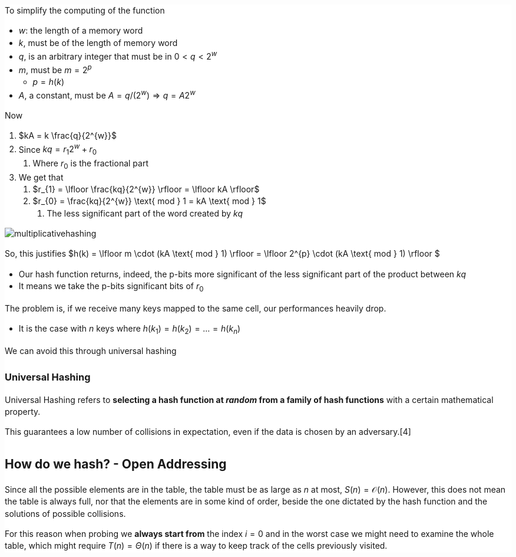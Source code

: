 To simplify the computing of the function

* $w$: the length of a memory word
* $k$, must be of the length of memory word
* $q$, is an arbitrary integer that must be in $0 < q < 2^{w}$
* $m$, must be $m = 2^{p}$
  * $p = h(k)$
* $A$, a constant, must be $A = q/(2^{w}) \Rightarrow q = A2^{w}$

Now

1. $kA = k \frac{q}{2^{w}}$
2. Since $kq = r_{1}2^{w} + r_{0}$
   1. Where $r_{0}$ is the fractional part
3. We get that  
   1. $r_{1} = \lfloor \frac{kq}{2^{w}} \rfloor = \lfloor kA \rfloor$
   2. $r_{0} = \frac{kq}{2^{w}} \text{ mod } 1 = kA \text{ mod } 1$
      1. The less significant part of the word created by $kq$

![multiplicativehashing](https://github.com/PayThePizzo/DataStrutucures-Algorithms/blob/main/Resources/multiplicativehashing.png?raw=TRUE)

So, this justifies $h(k) = \lfloor m \cdot (kA \text{ mod } 1) \rfloor =  \lfloor 2^{p} \cdot (kA \text{ mod } 1) \rfloor  $

* Our hash function returns, indeed, the p-bits more significant of the less significant part of
the product between $kq$
* It means we take the p-bits significant bits of $r_{0}$

The problem is, if we receive many keys mapped to the same cell, our performances heavily drop.

* It is the case with $n$ keys where $h(k_{1}) = h(k_{2}) = \ldots = h(k_{n})$

We can avoid this through universal hashing

### Universal Hashing

Universal Hashing refers to **selecting a hash function at _random_ from a family of hash functions** with a certain
mathematical property.

This guarantees a low number of collisions in expectation, even if the data is chosen by an adversary.[4]

## How do we hash? - Open Addressing

Since all the possible elements are in the table, the table must be as large as $n$ at most, $S(n) = \mathcal{O}(n)$.
However, this does not mean the table is always full, nor that the elements are in some kind of order, beside the one
dictated by the hash function and the solutions of possible collisions.

For this reason when probing we **always start from** the index $i = 0$ and in the worst case we might need to examine
the whole table, which might require $T(n) = \Theta(n)$ if there is a way to keep track of the cells previously
visited.
